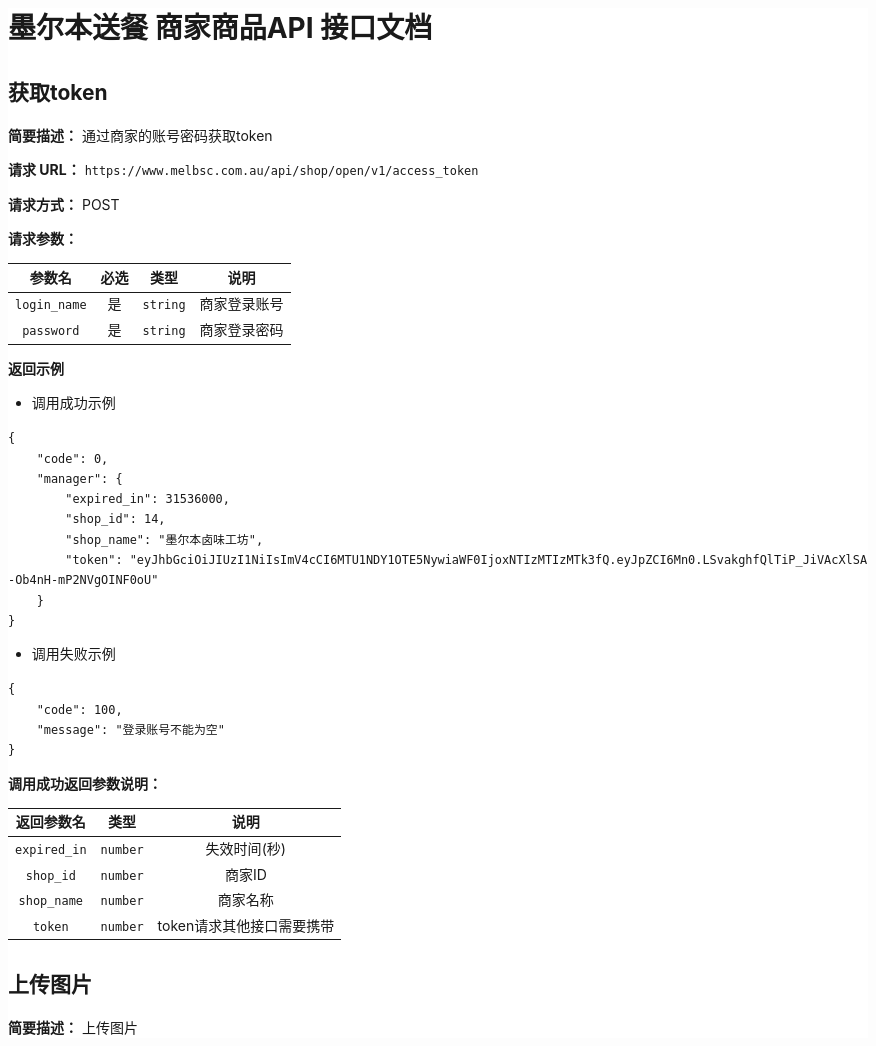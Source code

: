 # 墨尔本送餐 商家商品API 接口文档

## 获取token
**简要描述：** 通过商家的账号密码获取token
 
**请求 URL：** `https://www.melbsc.com.au/api/shop/open/v1/access_token`
   
**请求方式：** POST
   
**请求参数：**

| 参数名 | 必选 | 类型 | 说明 |
|:----:|:---:|:-----:|:-----:|
| `login_name` | 是 | `string`  |商家登录账号 |
| `password` | 是 | `string`  | 商家登录密码 |

**返回示例**
- 调用成功示例
```
{
    "code": 0,
    "manager": {
        "expired_in": 31536000,
        "shop_id": 14,
        "shop_name": "墨尔本卤味工坊",
        "token": "eyJhbGciOiJIUzI1NiIsImV4cCI6MTU1NDY1OTE5NywiaWF0IjoxNTIzMTIzMTk3fQ.eyJpZCI6Mn0.LSvakghfQlTiP_JiVAcXlSA-Ob4nH-mP2NVgOINF0oU"
    }
}
```
- 调用失败示例
```
{
    "code": 100,
    "message": "登录账号不能为空"
}
```

**调用成功返回参数说明：**

| 返回参数名 | 类型 | 说明 |
|:-----:|:-----:|:-----:|
| `expired_in` | `number` | 失效时间(秒) | 
| `shop_id` | `number` | 商家ID | 
| `shop_name` | `number` | 商家名称 | 
| `token` | `number` | token请求其他接口需要携带 | 


## 上传图片
**简要描述：** 上传图片
 